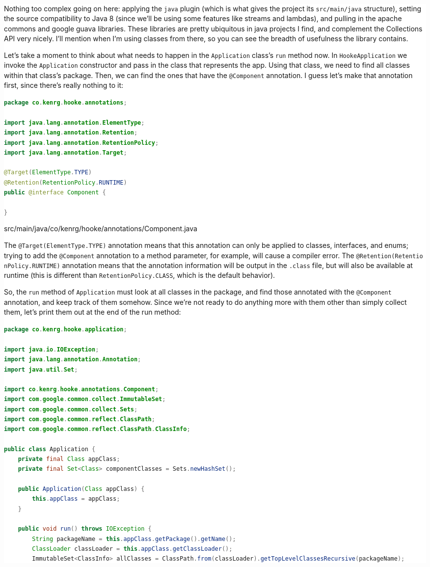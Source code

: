 Nothing too complex going on here: applying the `java` plugin (which is what gives the project its `src/main/java` structure), setting the source compatibility to Java 8 (since we’ll be using some features like streams and lambdas), and pulling in the apache commons and google guava libraries. These libraries are pretty ubiquitous in java projects I find, and complement the Collections API very nicely. I’ll mention when I’m using classes from there, so you can see the breadth of usefulness the library contains.

Let’s take a moment to think about what needs to happen in the `Application` class’s `run` method now. In `HookeApplication` we invoke the `Application` constructor and pass in the class that represents the app. Using that class, we need to find all classes within that class’s package. Then, we can find the ones that have the `@Component` annotation. I guess let’s make that annotation first, since there’s really nothing to it:

```java
package co.kenrg.hooke.annotations;

import java.lang.annotation.ElementType;
import java.lang.annotation.Retention;
import java.lang.annotation.RetentionPolicy;
import java.lang.annotation.Target;

@Target(ElementType.TYPE)
@Retention(RetentionPolicy.RUNTIME)
public @interface Component {

}
```
<div class="caption">src/main/java/co/kenrg/hooke/annotations/Component.java</div>

The `@Target(ElementType.TYPE)` annotation means that this annotation can only be applied to classes, interfaces, and enums; trying to add the `@Component` annotation to a method parameter, for example, will cause a compiler error. The `@Retention(RetentionPolicy.RUNTIME)` annotation means that the annotation information will be output in the `.class` file, but will also be available at runtime (this is different than `RetentionPolicy.CLASS`, which is the default behavior).

So, the `run` method of `Application` must look at all classes in the package, and find those annotated with the `@Component` annotation, and keep track of them somehow. Since we’re not ready to do anything more with them other than simply collect them, let’s print them out at the end of the run method:

```java
package co.kenrg.hooke.application;

import java.io.IOException;
import java.lang.annotation.Annotation;
import java.util.Set;

import co.kenrg.hooke.annotations.Component;
import com.google.common.collect.ImmutableSet;
import com.google.common.collect.Sets;
import com.google.common.reflect.ClassPath;
import com.google.common.reflect.ClassPath.ClassInfo;

public class Application {
    private final Class appClass;
    private final Set<Class> componentClasses = Sets.newHashSet();

    public Application(Class appClass) {
        this.appClass = appClass;
    }

    public void run() throws IOException {
        String packageName = this.appClass.getPackage().getName();
        ClassLoader classLoader = this.appClass.getClassLoader();
        ImmutableSet<ClassInfo> allClasses = ClassPath.from(classLoader).getTopLevelClassesRecursive(packageName);
```